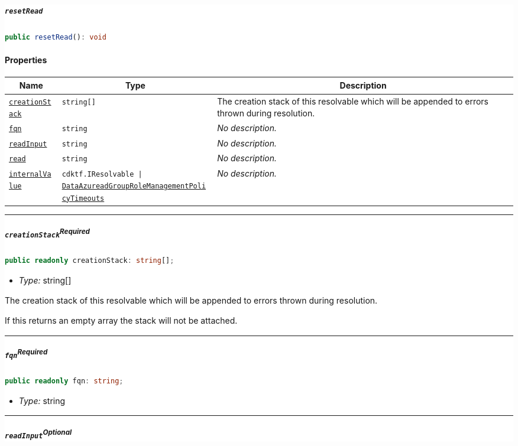 ##### `resetRead` <a name="resetRead" id="@cdktf/provider-azuread.dataAzureadGroupRoleManagementPolicy.DataAzureadGroupRoleManagementPolicyTimeoutsOutputReference.resetRead"></a>

```typescript
public resetRead(): void
```


#### Properties <a name="Properties" id="Properties"></a>

| **Name** | **Type** | **Description** |
| --- | --- | --- |
| <code><a href="#@cdktf/provider-azuread.dataAzureadGroupRoleManagementPolicy.DataAzureadGroupRoleManagementPolicyTimeoutsOutputReference.property.creationStack">creationStack</a></code> | <code>string[]</code> | The creation stack of this resolvable which will be appended to errors thrown during resolution. |
| <code><a href="#@cdktf/provider-azuread.dataAzureadGroupRoleManagementPolicy.DataAzureadGroupRoleManagementPolicyTimeoutsOutputReference.property.fqn">fqn</a></code> | <code>string</code> | *No description.* |
| <code><a href="#@cdktf/provider-azuread.dataAzureadGroupRoleManagementPolicy.DataAzureadGroupRoleManagementPolicyTimeoutsOutputReference.property.readInput">readInput</a></code> | <code>string</code> | *No description.* |
| <code><a href="#@cdktf/provider-azuread.dataAzureadGroupRoleManagementPolicy.DataAzureadGroupRoleManagementPolicyTimeoutsOutputReference.property.read">read</a></code> | <code>string</code> | *No description.* |
| <code><a href="#@cdktf/provider-azuread.dataAzureadGroupRoleManagementPolicy.DataAzureadGroupRoleManagementPolicyTimeoutsOutputReference.property.internalValue">internalValue</a></code> | <code>cdktf.IResolvable \| <a href="#@cdktf/provider-azuread.dataAzureadGroupRoleManagementPolicy.DataAzureadGroupRoleManagementPolicyTimeouts">DataAzureadGroupRoleManagementPolicyTimeouts</a></code> | *No description.* |

---

##### `creationStack`<sup>Required</sup> <a name="creationStack" id="@cdktf/provider-azuread.dataAzureadGroupRoleManagementPolicy.DataAzureadGroupRoleManagementPolicyTimeoutsOutputReference.property.creationStack"></a>

```typescript
public readonly creationStack: string[];
```

- *Type:* string[]

The creation stack of this resolvable which will be appended to errors thrown during resolution.

If this returns an empty array the stack will not be attached.

---

##### `fqn`<sup>Required</sup> <a name="fqn" id="@cdktf/provider-azuread.dataAzureadGroupRoleManagementPolicy.DataAzureadGroupRoleManagementPolicyTimeoutsOutputReference.property.fqn"></a>

```typescript
public readonly fqn: string;
```

- *Type:* string

---

##### `readInput`<sup>Optional</sup> <a name="readInput" id="@cdktf/provider-azuread.dataAzureadGroupRoleManagementPolicy.DataAzureadGroupRoleManagementPolicyTimeoutsOutputReference.property.readInput"></a>
